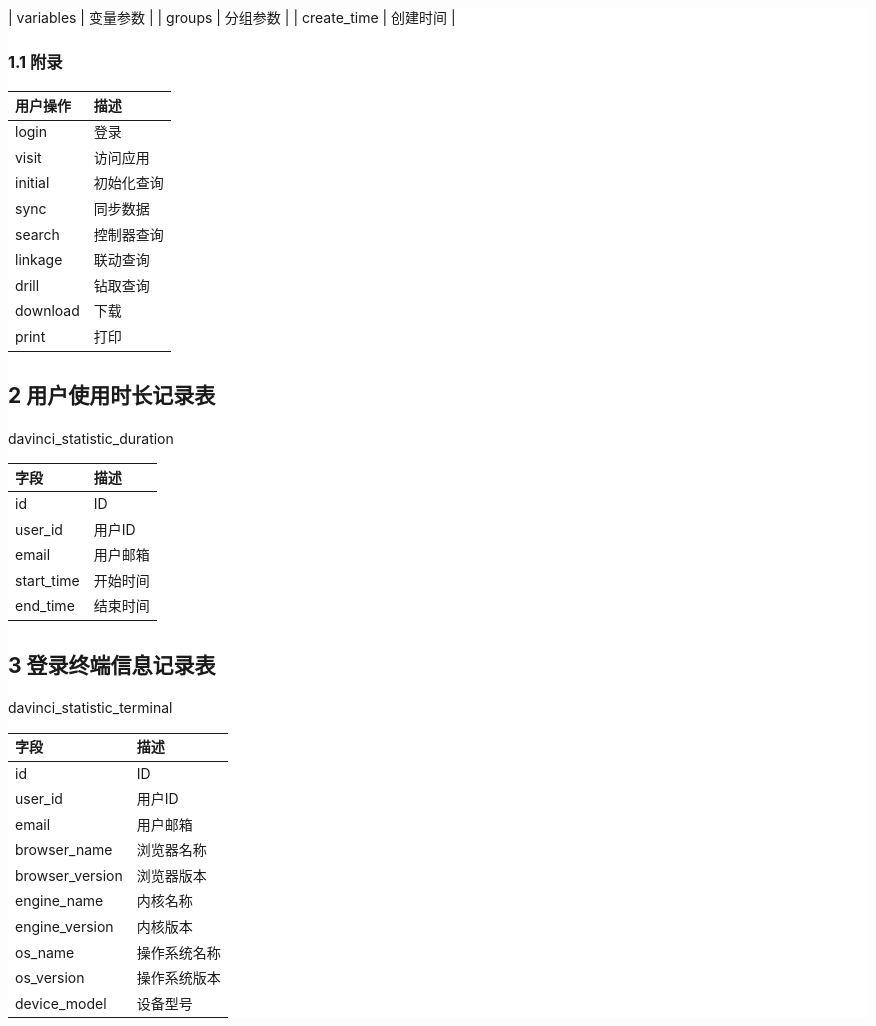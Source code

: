 | variables    | 变量参数                      |
| groups       | 分组参数                      |
| create_time  | 创建时间                      |

### 1.1 附录

| 用户操作 | 描述       |
| :------- | :--------- |
| login    | 登录       |
| visit    | 访问应用   |
| initial  | 初始化查询 |
| sync     | 同步数据   |
| search   | 控制器查询 |
| linkage  | 联动查询   |
| drill    | 钻取查询   |
| download | 下载       |
| print    | 打印       |

## 2 用户使用时长记录表

davinci_statistic_duration

| 字段       | 描述     |
| :--------- | :------- |
| id         | ID       |
| user_id    | 用户ID   |
| email      | 用户邮箱 |
| start_time | 开始时间 |
| end_time   | 结束时间 |

## 3 登录终端信息记录表

davinci_statistic_terminal

| 字段             | 描述         |
| :--------------- | :----------- |
| id               | ID           |
| user_id          | 用户ID       |
| email            | 用户邮箱     |
| browser_name     | 浏览器名称   |
| browser_version  | 浏览器版本   |
| engine_name      | 内核名称     |
| engine_version   | 内核版本     |
| os_name          | 操作系统名称 |
| os_version       | 操作系统版本 |
| device_model     | 设备型号     |